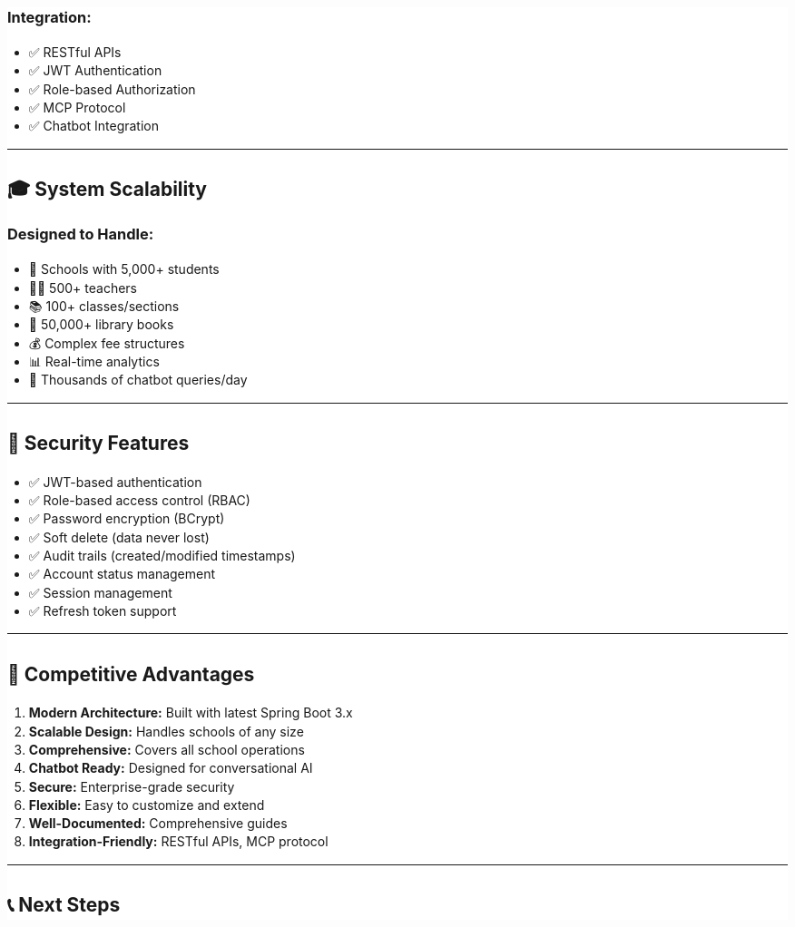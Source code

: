 ### **Integration:**
- ✅ RESTful APIs
- ✅ JWT Authentication
- ✅ Role-based Authorization
- ✅ MCP Protocol
- ✅ Chatbot Integration

---

## 🎓 System Scalability

### **Designed to Handle:**
- 🏫 Schools with 5,000+ students
- 👨‍🏫 500+ teachers
- 📚 100+ classes/sections
- 📖 50,000+ library books
- 💰 Complex fee structures
- 📊 Real-time analytics
- 🤖 Thousands of chatbot queries/day

---

## 🔐 Security Features

- ✅ JWT-based authentication
- ✅ Role-based access control (RBAC)
- ✅ Password encryption (BCrypt)
- ✅ Soft delete (data never lost)
- ✅ Audit trails (created/modified timestamps)
- ✅ Account status management
- ✅ Session management
- ✅ Refresh token support

---

## 🌟 Competitive Advantages

1. **Modern Architecture:** Built with latest Spring Boot 3.x
2. **Scalable Design:** Handles schools of any size
3. **Comprehensive:** Covers all school operations
4. **Chatbot Ready:** Designed for conversational AI
5. **Secure:** Enterprise-grade security
6. **Flexible:** Easy to customize and extend
7. **Well-Documented:** Comprehensive guides
8. **Integration-Friendly:** RESTful APIs, MCP protocol

---

## 📞 Next Steps
